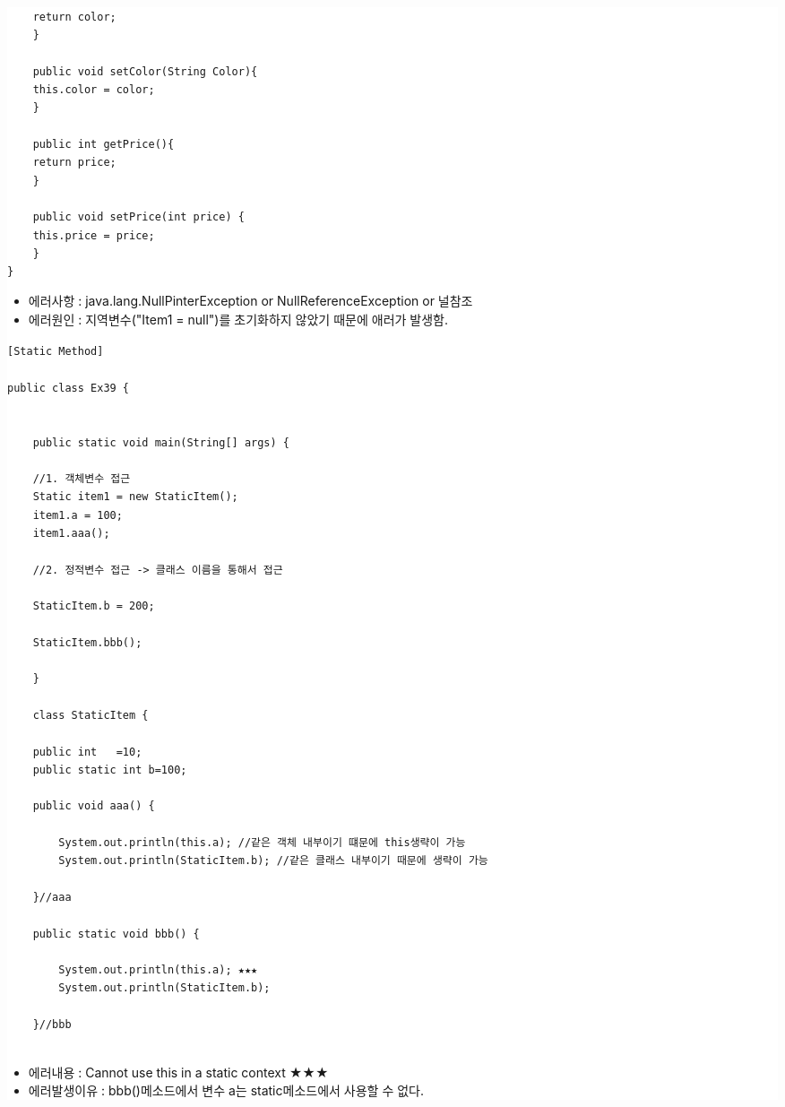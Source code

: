 ```
	return color;
	}

	public void setColor(String Color){
	this.color = color;
	}

	public int getPrice(){
	return price;
	}

	public void setPrice(int price) {
	this.price = price;
	}
}

```
- 에러사항 : java.lang.NullPinterException or NullReferenceException or 널참조
- 에러원인 : 지역변수("Item1 = null")를 초기화하지 않았기 때문에 애러가 발생함.

```
[Static Method]

public class Ex39 {

	
	public static void main(String[] args) {
	
	//1. 객체변수 접근
	Static item1 = new StaticItem();
	item1.a = 100;
	item1.aaa();
	
	//2. 정적변수 접근 -> 클래스 이름을 통해서 접근
	
	StaticItem.b = 200;
	
	StaticItem.bbb();
	
	}

	class StaticItem {
	
	public int   =10;
	public static int b=100;
	
	public void aaa() {
	
		System.out.println(this.a); //같은 객체 내부이기 떄문에 this생략이 가능
		System.out.println(StaticItem.b); //같은 클래스 내부이기 때문에 생략이 가능
	
	}//aaa
	
	public static void bbb() {
	
		System.out.println(this.a); ★★★
		System.out.println(StaticItem.b);		
	
	}//bbb
	
```
- 에러내용 : Cannot use this in a static context  ★★★
- 에러발생이유 : bbb()메소드에서 변수 a는 static메소드에서 사용할 수 없다.
